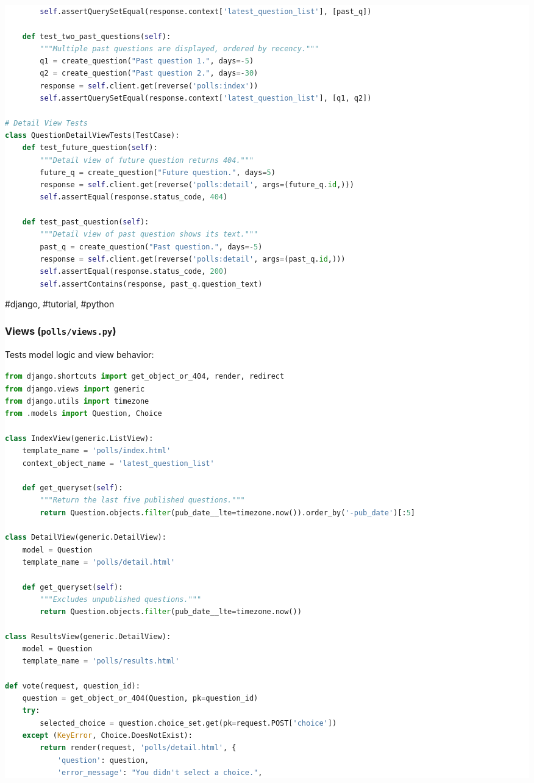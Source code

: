 ```python
        self.assertQuerySetEqual(response.context['latest_question_list'], [past_q])

    def test_two_past_questions(self):
        """Multiple past questions are displayed, ordered by recency."""
        q1 = create_question("Past question 1.", days=-5)
        q2 = create_question("Past question 2.", days=-30)
        response = self.client.get(reverse('polls:index'))
        self.assertQuerySetEqual(response.context['latest_question_list'], [q1, q2])

# Detail View Tests
class QuestionDetailViewTests(TestCase):
    def test_future_question(self):
        """Detail view of future question returns 404."""
        future_q = create_question("Future question.", days=5)
        response = self.client.get(reverse('polls:detail', args=(future_q.id,)))
        self.assertEqual(response.status_code, 404)

    def test_past_question(self):
        """Detail view of past question shows its text."""
        past_q = create_question("Past question.", days=-5)
        response = self.client.get(reverse('polls:detail', args=(past_q.id,)))
        self.assertEqual(response.status_code, 200)
        self.assertContains(response, past_q.question_text)
```

#django, #tutorial, #python 


### Views (`polls/views.py`)
Tests model logic and view behavior:
```python
from django.shortcuts import get_object_or_404, render, redirect
from django.views import generic
from django.utils import timezone
from .models import Question, Choice

class IndexView(generic.ListView):
    template_name = 'polls/index.html'
    context_object_name = 'latest_question_list'

    def get_queryset(self):
        """Return the last five published questions."""
        return Question.objects.filter(pub_date__lte=timezone.now()).order_by('-pub_date')[:5]

class DetailView(generic.DetailView):
    model = Question
    template_name = 'polls/detail.html'

    def get_queryset(self):
        """Excludes unpublished questions."""
        return Question.objects.filter(pub_date__lte=timezone.now())

class ResultsView(generic.DetailView):
    model = Question
    template_name = 'polls/results.html'

def vote(request, question_id):
    question = get_object_or_404(Question, pk=question_id)
    try:
        selected_choice = question.choice_set.get(pk=request.POST['choice'])
    except (KeyError, Choice.DoesNotExist):
        return render(request, 'polls/detail.html', {
            'question': question,
            'error_message': "You didn't select a choice.",
```